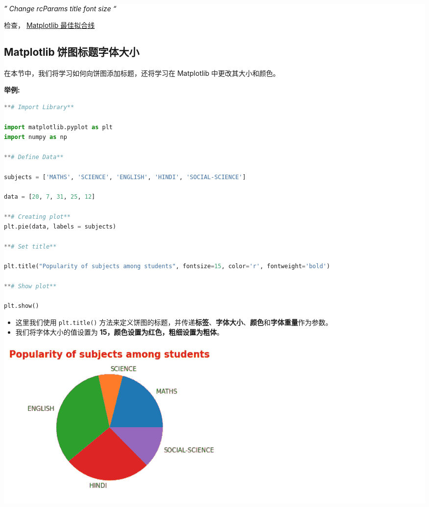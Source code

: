 *” Change rcParams title font size “*

检查， [Matplotlib 最佳拟合线](https://pythonguides.com/matplotlib-best-fit-line/)

## Matplotlib 饼图标题字体大小

在本节中，我们将学习如何向饼图添加标题，还将学习在 Matplotlib 中更改其大小和颜色。

**举例:**

```py
**# Import Library**

import matplotlib.pyplot as plt
import numpy as np

**# Define Data**

subjects = ['MATHS', 'SCIENCE', 'ENGLISH', 'HINDI', 'SOCIAL-SCIENCE']

data = [20, 7, 31, 25, 12]

**# Creating plot** 
plt.pie(data, labels = subjects)

**# Set title**

plt.title("Popularity of subjects among students", fontsize=15, color='r', fontweight='bold')

**# Show plot**

plt.show()
```

*   这里我们使用 `plt.title()` 方法来定义饼图的标题，并传递**标签**、**字体大小**、**颜色**和**字体重量**作为参数。
*   我们将字体大小的值设置为 **15，**颜色设置为**红色，**粗细设置为**粗体**。

![matplotlib pie chart title font size](img/4edca6010a3d3bfdb14890ab4636b3a6.png "matplotlib pie chart title font size")
